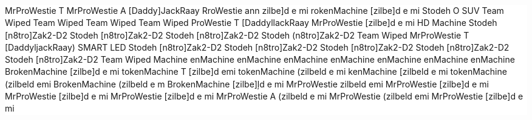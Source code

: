 MrProWestie T
MrProWestie A
[Daddy]JackRaay
RroWestie ann zilbe]d e mi
rokenMachine [zilbe]d e mi
Stodeh O SUV
Team Wiped
Team Wiped
Team Wiped
Team Wiped
ProWestie T
[DaddyllackRaay
MrProWestie
[zilbe]d e mi
HD
Machine
Stodeh
[n8tro]Zak2-D2
Stodeh
[n8tro]Zak2-D2
Stodeh
[n8tro]Zak2-D2
Stodeh (n8tro]Zak2-D2
Team Wiped
MrProWestie T
[DaddyljackRaay)
SMART LED
Stodeh
[n8tro]Zak2-D2
Stodeh [n8tro]Zak2-D2
Stodeh [n8tro]Zak2-D2
Stodeh [n8tro]Zak2-D2
Stodeh [n8tro]Zak2-D2
Team Wiped
Machine
enMachine
enMachine
enMachine
enMachine
enMachine
enMachine
enMachine
BrokenMachine
[zilbe]d e mi
tokenMachine T [zilbe]d emi
tokenMachine
(zilbeld e mi
kenMachine
[zilbeld e mi
tokenMachine
(zilbeld emi
BrokenMachine (zilbeld e m
BrokenMachine [zilbe]ļd e mi
MrProWestie zilbeld emi
MrProWestie
[zilbe]d e mi
MrProWestie
[zilbe]d e mi
MrProWestie
[zilbe]d e mi
MrProWestie A (zilbeld e mi
MrProWestie (zilbeld emi
MrProWestie
[zilbe]d e mi